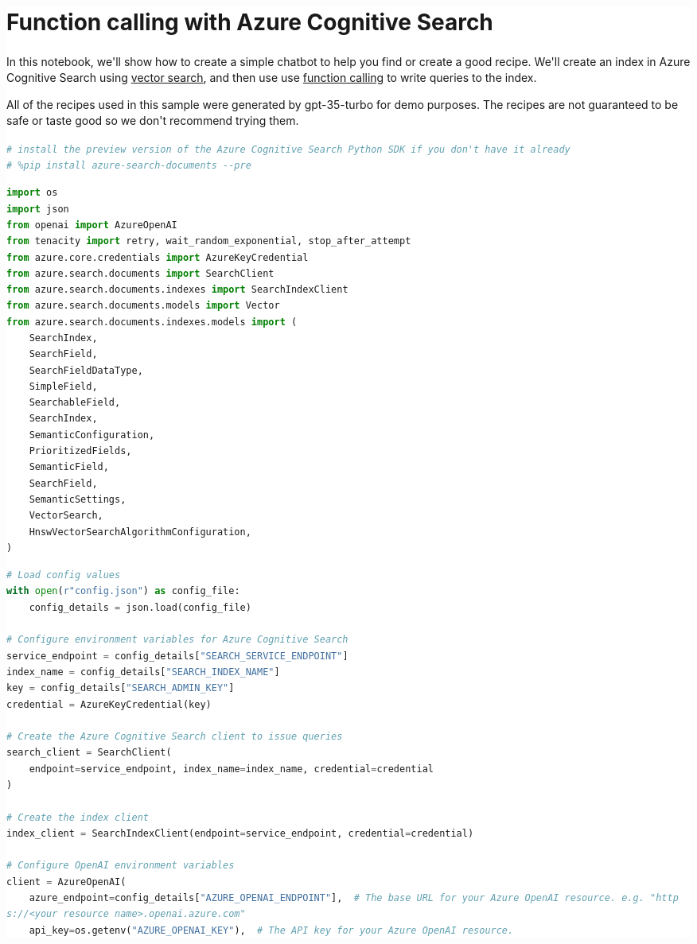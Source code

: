 # Function calling with Azure Cognitive Search

In this notebook, we'll show how to create a simple chatbot to help you find or create a good recipe. We'll create an index in Azure Cognitive Search using [vector search](), and then use use [function calling]() to write queries to the index.

All of the recipes used in this sample were generated by gpt-35-turbo for demo purposes. The recipes are not guaranteed to be safe or taste good so we don't recommend trying them.


```python
# install the preview version of the Azure Cognitive Search Python SDK if you don't have it already
# %pip install azure-search-documents --pre
```


```python
import os
import json
from openai import AzureOpenAI
from tenacity import retry, wait_random_exponential, stop_after_attempt
from azure.core.credentials import AzureKeyCredential
from azure.search.documents import SearchClient
from azure.search.documents.indexes import SearchIndexClient
from azure.search.documents.models import Vector
from azure.search.documents.indexes.models import (
    SearchIndex,
    SearchField,
    SearchFieldDataType,
    SimpleField,
    SearchableField,
    SearchIndex,
    SemanticConfiguration,
    PrioritizedFields,
    SemanticField,
    SearchField,
    SemanticSettings,
    VectorSearch,
    HnswVectorSearchAlgorithmConfiguration,
)
```


```python
# Load config values
with open(r"config.json") as config_file:
    config_details = json.load(config_file)

# Configure environment variables for Azure Cognitive Search
service_endpoint = config_details["SEARCH_SERVICE_ENDPOINT"]
index_name = config_details["SEARCH_INDEX_NAME"]
key = config_details["SEARCH_ADMIN_KEY"]
credential = AzureKeyCredential(key)

# Create the Azure Cognitive Search client to issue queries
search_client = SearchClient(
    endpoint=service_endpoint, index_name=index_name, credential=credential
)

# Create the index client
index_client = SearchIndexClient(endpoint=service_endpoint, credential=credential)

# Configure OpenAI environment variables
client = AzureOpenAI(
    azure_endpoint=config_details["AZURE_OPENAI_ENDPOINT"],  # The base URL for your Azure OpenAI resource. e.g. "https://<your resource name>.openai.azure.com"
    api_key=os.getenv("AZURE_OPENAI_KEY"),  # The API key for your Azure OpenAI resource.
```